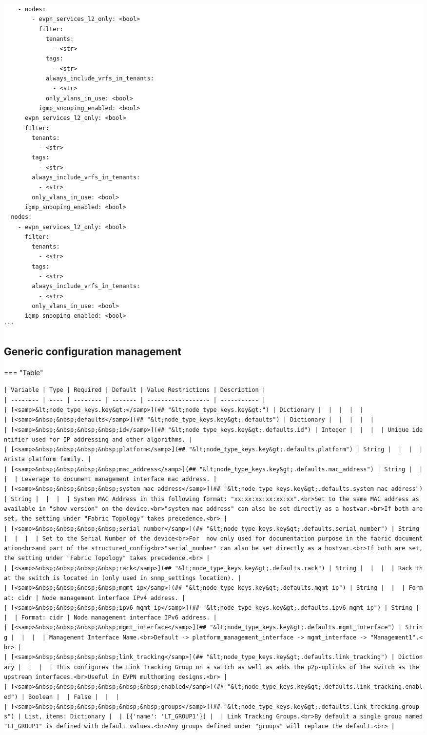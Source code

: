         - nodes:
            - evpn_services_l2_only: <bool>
              filter:
                tenants:
                  - <str>
                tags:
                  - <str>
                always_include_vrfs_in_tenants:
                  - <str>
                only_vlans_in_use: <bool>
              igmp_snooping_enabled: <bool>
          evpn_services_l2_only: <bool>
          filter:
            tenants:
              - <str>
            tags:
              - <str>
            always_include_vrfs_in_tenants:
              - <str>
            only_vlans_in_use: <bool>
          igmp_snooping_enabled: <bool>
      nodes:
        - evpn_services_l2_only: <bool>
          filter:
            tenants:
              - <str>
            tags:
              - <str>
            always_include_vrfs_in_tenants:
              - <str>
            only_vlans_in_use: <bool>
          igmp_snooping_enabled: <bool>
    ```

## Generic configuration management

=== "Table"

    | Variable | Type | Required | Default | Value Restrictions | Description |
    | -------- | ---- | -------- | ------- | ------------------ | ----------- |
    | [<samp>&lt;node_type_keys.key&gt;</samp>](## "&lt;node_type_keys.key&gt;") | Dictionary |  |  |  |  |
    | [<samp>&nbsp;&nbsp;defaults</samp>](## "&lt;node_type_keys.key&gt;.defaults") | Dictionary |  |  |  |  |
    | [<samp>&nbsp;&nbsp;&nbsp;&nbsp;id</samp>](## "&lt;node_type_keys.key&gt;.defaults.id") | Integer |  |  |  | Unique identifier used for IP addressing and other algorithms. |
    | [<samp>&nbsp;&nbsp;&nbsp;&nbsp;platform</samp>](## "&lt;node_type_keys.key&gt;.defaults.platform") | String |  |  |  | Arista platform family. |
    | [<samp>&nbsp;&nbsp;&nbsp;&nbsp;mac_address</samp>](## "&lt;node_type_keys.key&gt;.defaults.mac_address") | String |  |  |  | Leverage to document management interface mac address. |
    | [<samp>&nbsp;&nbsp;&nbsp;&nbsp;system_mac_address</samp>](## "&lt;node_type_keys.key&gt;.defaults.system_mac_address") | String |  |  |  | System MAC Address in this following format: "xx:xx:xx:xx:xx:xx".<br>Set to the same MAC address as available in "show version" on the device.<br>"system_mac_address" can also be set directly as a hostvar.<br>If both are set, the setting under "Fabric Topology" takes precedence.<br> |
    | [<samp>&nbsp;&nbsp;&nbsp;&nbsp;serial_number</samp>](## "&lt;node_type_keys.key&gt;.defaults.serial_number") | String |  |  |  | Set to the Serial Number of the device<br>For  now only used for documentation purpose in the fabric documentation<br>and part of the structured_config<br>"serial_number" can also be set directly as a hostvar.<br>If both are set, the setting under "Fabric Topology" takes precedence.<br> |
    | [<samp>&nbsp;&nbsp;&nbsp;&nbsp;rack</samp>](## "&lt;node_type_keys.key&gt;.defaults.rack") | String |  |  |  | Rack that the switch is located in (only used in snmp_settings location). |
    | [<samp>&nbsp;&nbsp;&nbsp;&nbsp;mgmt_ip</samp>](## "&lt;node_type_keys.key&gt;.defaults.mgmt_ip") | String |  |  | Format: cidr | Node management interface IPv4 address. |
    | [<samp>&nbsp;&nbsp;&nbsp;&nbsp;ipv6_mgmt_ip</samp>](## "&lt;node_type_keys.key&gt;.defaults.ipv6_mgmt_ip") | String |  |  | Format: cidr | Node management interface IPv6 address. |
    | [<samp>&nbsp;&nbsp;&nbsp;&nbsp;mgmt_interface</samp>](## "&lt;node_type_keys.key&gt;.defaults.mgmt_interface") | String |  |  |  | Management Interface Name.<br>Default -> platform_management_interface -> mgmt_interface -> "Management1".<br> |
    | [<samp>&nbsp;&nbsp;&nbsp;&nbsp;link_tracking</samp>](## "&lt;node_type_keys.key&gt;.defaults.link_tracking") | Dictionary |  |  |  | This configures the Link Tracking Group on a switch as well as adds the p2p-uplinks of the switch as the upstream interfaces.<br>Useful in EVPN multhoming designs.<br> |
    | [<samp>&nbsp;&nbsp;&nbsp;&nbsp;&nbsp;&nbsp;enabled</samp>](## "&lt;node_type_keys.key&gt;.defaults.link_tracking.enabled") | Boolean |  | False |  |  |
    | [<samp>&nbsp;&nbsp;&nbsp;&nbsp;&nbsp;&nbsp;groups</samp>](## "&lt;node_type_keys.key&gt;.defaults.link_tracking.groups") | List, items: Dictionary |  | [{'name': 'LT_GROUP1'}] |  | Link Tracking Groups.<br>By default a single group named "LT_GROUP1" is defined with default values.<br>Any groups defined under "groups" will replace the default.<br> |